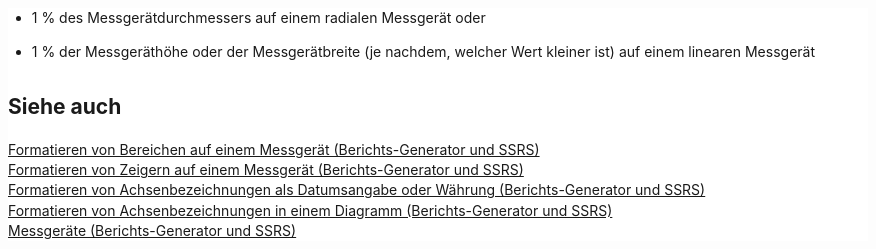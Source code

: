 -   1 % des Messgerätdurchmessers auf einem radialen Messgerät oder  
  
-   1 % der Messgeräthöhe oder der Messgerätbreite (je nachdem, welcher Wert kleiner ist) auf einem linearen Messgerät  
  
## <a name="see-also"></a>Siehe auch  
 [Formatieren von Bereichen auf einem Messgerät &#40;Berichts-Generator und SSRS&#41;](formatting-ranges-on-a-gauge-report-builder-and-ssrs.md)   
 [Formatieren von Zeigern auf einem Messgerät (Berichts-Generator und SSRS)](formatting-pointers-on-a-gauge-report-builder-and-ssrs.md)   
 [Formatieren von Achsenbezeichnungen als Datumsangabe oder Währung (Berichts-Generator und SSRS)](format-axis-labels-as-dates-or-currencies-report-builder-and-ssrs.md)   
 [Formatieren von Achsenbezeichnungen in einem Diagramm &#40;Berichts-Generator und SSRS&#41;](formatting-axis-labels-on-a-chart-report-builder-and-ssrs.md)   
 [Messgeräte &#40;Berichts-Generator und SSRS&#41;](gauges-report-builder-and-ssrs.md)  
  
  